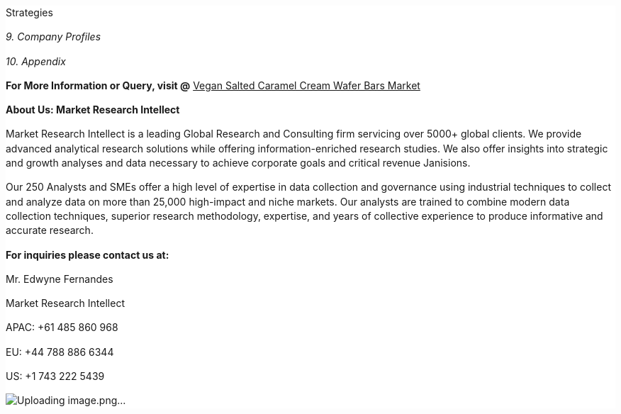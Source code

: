 Strategies</span></em></li></ul><p><em><span class="font-[700]">9. Company Profiles</span></em></p><p><em><span class="font-[700]">10. Appendix</span></em></p><p><span class="font-[700]"><strong>For More Information or Query, visit&nbsp;@</strong>&nbsp;</span><span class="font-[700]"><a href="https://www.marketresearchintellect.com/product/global-vegan-salted-caramel-cream-wafer-bars-market/?utm_source=Linkedin&utm_medium=848" target="_blank" data-tracking-control-name="article-ssr-frontend-pulse_little-text-block" data-tracking-will-navigate="" data-test-link="">Vegan Salted Caramel Cream Wafer Bars Market</a></span></p><p><strong><span class="font-[700]">About Us: Market Research Intellect</span></strong></p><p><span class="">Market Research Intellect is a leading Global Research and Consulting firm servicing over 5000+ global clients. We provide advanced analytical research solutions while offering information-enriched research studies.&nbsp;</span>We also offer insights into strategic and growth analyses and data necessary to achieve corporate goals and critical revenue Janisions.</p><p><span class="">Our 250 Analysts and SMEs offer a high level of expertise in data collection and governance using industrial techniques to collect and analyze data on more than 25,000 high-impact and niche markets. Our analysts are trained to combine modern data collection techniques, superior research methodology, expertise, and years of collective experience to produce informative and accurate research.</span></p><p><strong>For inquiries please contact us at:</strong></p><p>Mr. Edwyne Fernandes</p><p>Market Research Intellect</p><p>APAC: +61 485 860 968</p><p>EU: +44 788 886 6344</p><p>US: +1 743 222 5439</p>
![Uploading image.png…]()
